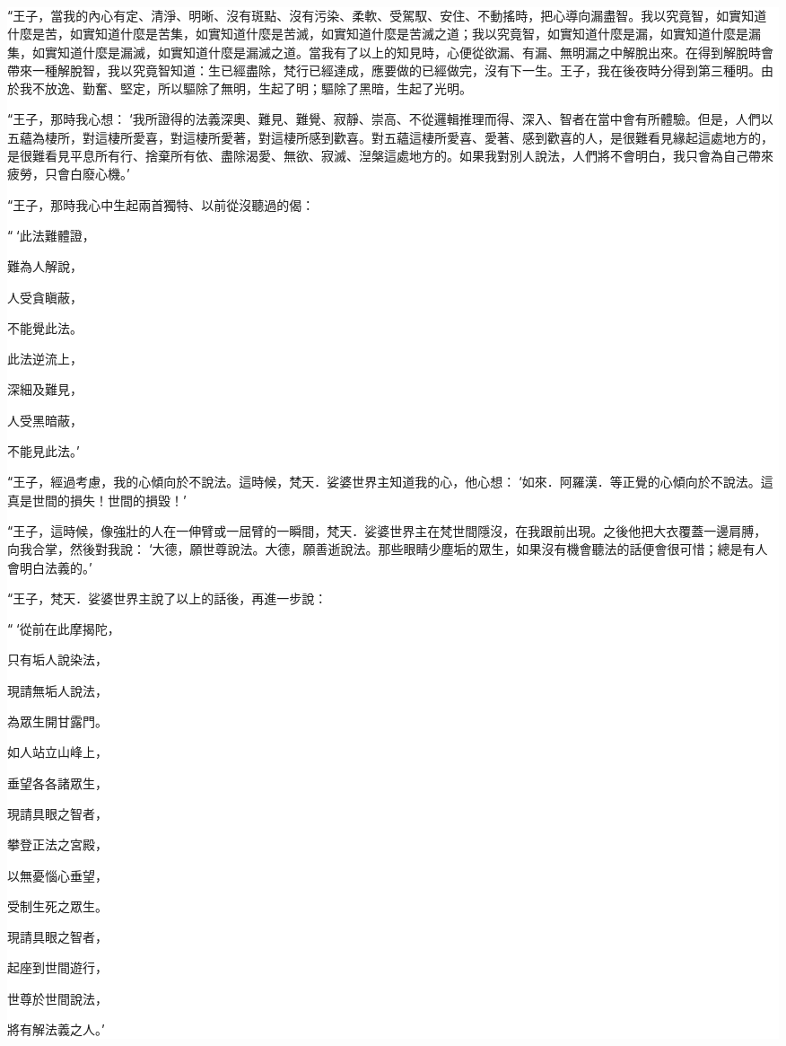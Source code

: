 “王子，當我的內心有定、清淨、明晰、沒有斑點、沒有污染、柔軟、受駕馭、安住、不動搖時，把心導向漏盡智。我以究竟智，如實知道什麼是苦，如實知道什麼是苦集，如實知道什麼是苦滅，如實知道什麼是苦滅之道；我以究竟智，如實知道什麼是漏，如實知道什麼是漏集，如實知道什麼是漏滅，如實知道什麼是漏滅之道。當我有了以上的知見時，心便從欲漏、有漏、無明漏之中解脫出來。在得到解脫時會帶來一種解脫智，我以究竟智知道：生已經盡除，梵行已經達成，應要做的已經做完，沒有下一生。王子，我在後夜時分得到第三種明。由於我不放逸、勤奮、堅定，所以驅除了無明，生起了明；驅除了黑暗，生起了光明。

“王子，那時我心想： ‘我所證得的法義深奧、難見、難覺、寂靜、崇高、不從邏輯推理而得、深入、智者在當中會有所體驗。但是，人們以五蘊為棲所，對這棲所愛喜，對這棲所愛著，對這棲所感到歡喜。對五蘊這棲所愛喜、愛著、感到歡喜的人，是很難看見緣起這處地方的，是很難看見平息所有行、捨棄所有依、盡除渴愛、無欲、寂滅、湼槃這處地方的。如果我對別人說法，人們將不會明白，我只會為自己帶來疲勞，只會白廢心機。’

“王子，那時我心中生起兩首獨特、以前從沒聽過的偈：

“ ‘此法難體證，

難為人解說，

人受貪瞋蔽，

不能覺此法。



此法逆流上，

深細及難見，

人受黑暗蔽，

不能見此法。’

“王子，經過考慮，我的心傾向於不說法。這時候，梵天．娑婆世界主知道我的心，他心想： ‘如來．阿羅漢．等正覺的心傾向於不說法。這真是世間的損失！世間的損毀！’

“王子，這時候，像強壯的人在一伸臂或一屈臂的一瞬間，梵天．娑婆世界主在梵世間隱沒，在我跟前出現。之後他把大衣覆蓋一邊肩膊，向我合掌，然後對我說： ‘大德，願世尊說法。大德，願善逝說法。那些眼睛少塵垢的眾生，如果沒有機會聽法的話便會很可惜；總是有人會明白法義的。’

“王子，梵天．娑婆世界主說了以上的話後，再進一步說：

“ ‘從前在此摩揭陀，

只有垢人說染法，

現請無垢人說法，

為眾生開甘露門。



如人站立山峰上，

垂望各各諸眾生，

現請具眼之智者，

攀登正法之宮殿，

以無憂惱心垂望，

受制生死之眾生。



現請具眼之智者，

起座到世間遊行，

世尊於世間說法，

將有解法義之人。’

